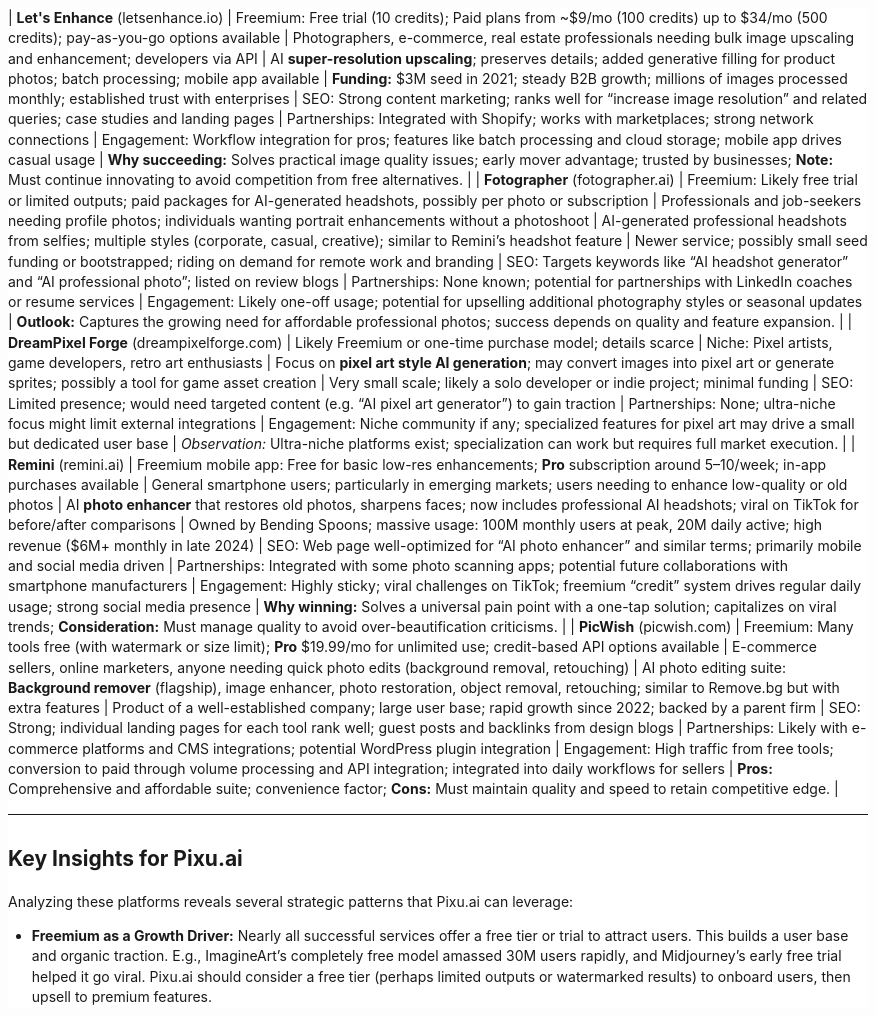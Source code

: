 | **Let's Enhance** (letsenhance.io) | Freemium: Free trial (10 credits); Paid plans from ~$9/mo (100 credits) up to $34/mo (500 credits); pay-as-you-go options available | Photographers, e-commerce, real estate professionals needing bulk image upscaling and enhancement; developers via API | AI **super-resolution upscaling**; preserves details; added generative filling for product photos; batch processing; mobile app available | **Funding:** $3M seed in 2021; steady B2B growth; millions of images processed monthly; established trust with enterprises | SEO: Strong content marketing; ranks well for “increase image resolution” and related queries; case studies and landing pages | Partnerships: Integrated with Shopify; works with marketplaces; strong network connections | Engagement: Workflow integration for pros; features like batch processing and cloud storage; mobile app drives casual usage | **Why succeeding:** Solves practical image quality issues; early mover advantage; trusted by businesses; **Note:** Must continue innovating to avoid competition from free alternatives. |
| **Fotographer** (fotographer.ai) | Freemium: Likely free trial or limited outputs; paid packages for AI-generated headshots, possibly per photo or subscription | Professionals and job-seekers needing profile photos; individuals wanting portrait enhancements without a photoshoot | AI-generated professional headshots from selfies; multiple styles (corporate, casual, creative); similar to Remini’s headshot feature | Newer service; possibly small seed funding or bootstrapped; riding on demand for remote work and branding | SEO: Targets keywords like “AI headshot generator” and “AI professional photo”; listed on review blogs | Partnerships: None known; potential for partnerships with LinkedIn coaches or resume services | Engagement: Likely one-off usage; potential for upselling additional photography styles or seasonal updates | **Outlook:** Captures the growing need for affordable professional photos; success depends on quality and feature expansion. |
| **DreamPixel Forge** (dreampixelforge.com) | Likely Freemium or one-time purchase model; details scarce | Niche: Pixel artists, game developers, retro art enthusiasts | Focus on **pixel art style AI generation**; may convert images into pixel art or generate sprites; possibly a tool for game asset creation | Very small scale; likely a solo developer or indie project; minimal funding | SEO: Limited presence; would need targeted content (e.g. “AI pixel art generator”) to gain traction | Partnerships: None; ultra-niche focus might limit external integrations | Engagement: Niche community if any; specialized features for pixel art may drive a small but dedicated user base | *Observation:* Ultra-niche platforms exist; specialization can work but requires full market execution. |
| **Remini** (remini.ai) | Freemium mobile app: Free for basic low-res enhancements; **Pro** subscription around $5–$10/week; in-app purchases available | General smartphone users; particularly in emerging markets; users needing to enhance low-quality or old photos | AI **photo enhancer** that restores old photos, sharpens faces; now includes professional AI headshots; viral on TikTok for before/after comparisons | Owned by Bending Spoons; massive usage: 100M monthly users at peak, 20M daily active; high revenue ($6M+ monthly in late 2024) | SEO: Web page well-optimized for “AI photo enhancer” and similar terms; primarily mobile and social media driven | Partnerships: Integrated with some photo scanning apps; potential future collaborations with smartphone manufacturers | Engagement: Highly sticky; viral challenges on TikTok; freemium “credit” system drives regular daily usage; strong social media presence | **Why winning:** Solves a universal pain point with a one-tap solution; capitalizes on viral trends; **Consideration:** Must manage quality to avoid over-beautification criticisms. |
| **PicWish** (picwish.com) | Freemium: Many tools free (with watermark or size limit); **Pro** $19.99/mo for unlimited use; credit-based API options available | E-commerce sellers, online marketers, anyone needing quick photo edits (background removal, retouching) | AI photo editing suite: **Background remover** (flagship), image enhancer, photo restoration, object removal, retouching; similar to Remove.bg but with extra features | Product of a well-established company; large user base; rapid growth since 2022; backed by a parent firm | SEO: Strong; individual landing pages for each tool rank well; guest posts and backlinks from design blogs | Partnerships: Likely with e-commerce platforms and CMS integrations; potential WordPress plugin integration | Engagement: High traffic from free tools; conversion to paid through volume processing and API integration; integrated into daily workflows for sellers | **Pros:** Comprehensive and affordable suite; convenience factor; **Cons:** Must maintain quality and speed to retain competitive edge. |

---

## Key Insights for Pixu.ai

Analyzing these platforms reveals several strategic patterns that Pixu.ai can leverage:

- **Freemium as a Growth Driver:** Nearly all successful services offer a free tier or trial to attract users. This builds a user base and organic traction. E.g., ImagineArt’s completely free model amassed 30M users rapidly, and Midjourney’s early free trial helped it go viral. Pixu.ai should consider a free tier (perhaps limited outputs or watermarked results) to onboard users, then upsell to premium features.
